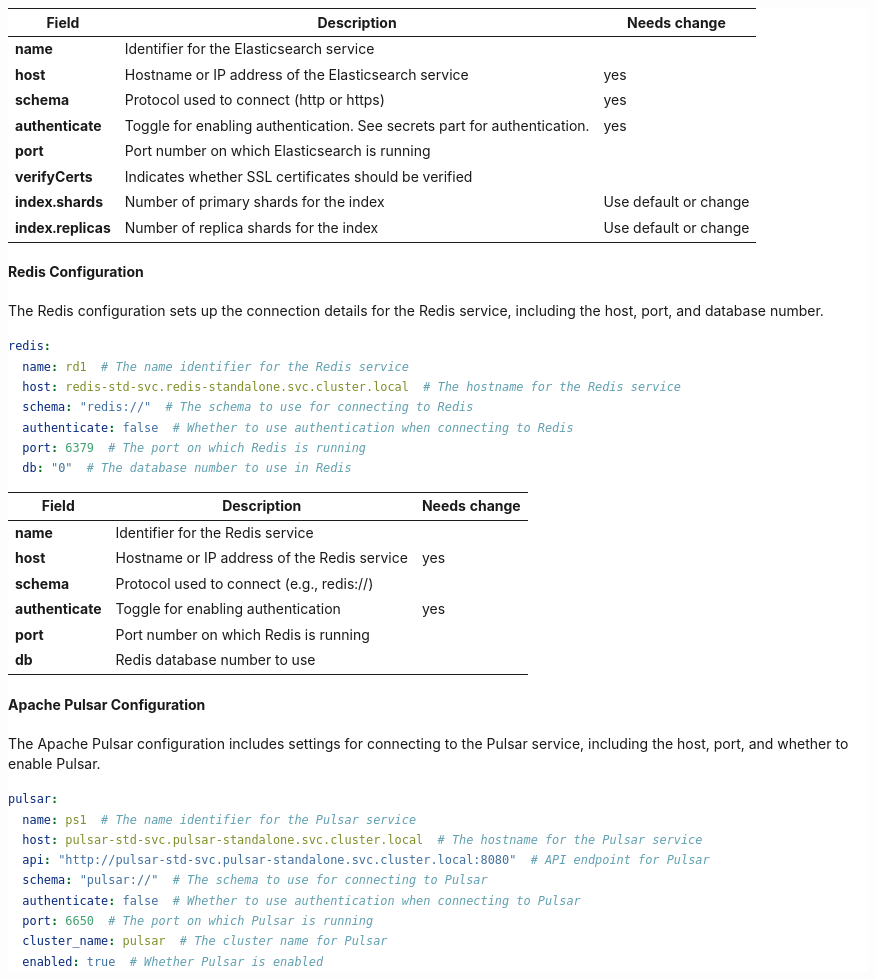 | Field              | Description                                                              | Needs change          |
|--------------------|--------------------------------------------------------------------------|-----------------------|
| **name**           | Identifier for the Elasticsearch service                                 |                       |
| **host**           | Hostname or IP address of the Elasticsearch service                      | yes                   |
| **schema**         | Protocol used to connect (http or https)                                 | yes                   |
| **authenticate**   | Toggle for enabling authentication. See secrets part for authentication. | yes                   |
| **port**           | Port number on which Elasticsearch is running                            |                       |
| **verifyCerts**    | Indicates whether SSL certificates should be verified                    |                       |
| **index.shards**   | Number of primary shards for the index                                   | Use default or change |
| **index.replicas** | Number of replica shards for the index                                   | Use default or change                      |

#### Redis Configuration

The Redis configuration sets up the connection details for the Redis service, including the host, port, and database
number.

```yaml
redis:
  name: rd1  # The name identifier for the Redis service
  host: redis-std-svc.redis-standalone.svc.cluster.local  # The hostname for the Redis service
  schema: "redis://"  # The schema to use for connecting to Redis
  authenticate: false  # Whether to use authentication when connecting to Redis
  port: 6379  # The port on which Redis is running
  db: "0"  # The database number to use in Redis
```

| Field             | Description                                      |Needs change|
|-------------------|--------------------------------------------------|-|
| **name**          | Identifier for the Redis service                 ||
| **host**          | Hostname or IP address of the Redis service      |yes|
| **schema**        | Protocol used to connect (e.g., redis://)        ||
| **authenticate**  | Toggle for enabling authentication               |yes|
| **port**          | Port number on which Redis is running            ||
| **db**            | Redis database number to use                     ||

#### Apache Pulsar Configuration

The Apache Pulsar configuration includes settings for connecting to the Pulsar service, including the host, port, and
whether to enable Pulsar.

```yaml
pulsar:
  name: ps1  # The name identifier for the Pulsar service
  host: pulsar-std-svc.pulsar-standalone.svc.cluster.local  # The hostname for the Pulsar service
  api: "http://pulsar-std-svc.pulsar-standalone.svc.cluster.local:8080"  # API endpoint for Pulsar
  schema: "pulsar://"  # The schema to use for connecting to Pulsar
  authenticate: false  # Whether to use authentication when connecting to Pulsar
  port: 6650  # The port on which Pulsar is running
  cluster_name: pulsar  # The cluster name for Pulsar
  enabled: true  # Whether Pulsar is enabled
```
